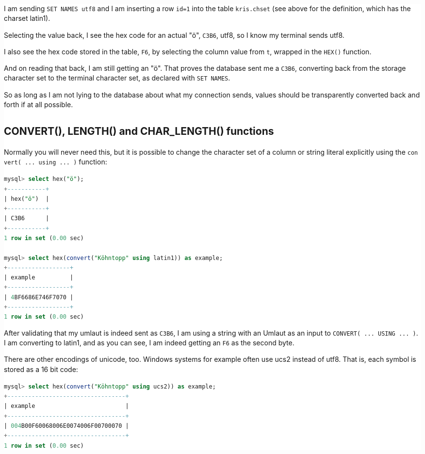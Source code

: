 I am sending `SET NAMES utf8` and I am inserting a row `id=1` into the table `kris.chset` (see above for the definition, which has the charset latin1).

Selecting the value back, I see the hex code for an actual "ö", `C3B6`, utf8, so I know my terminal sends utf8. 

I also see the hex code stored in the table, `F6`, by selecting the column value from `t`, wrapped in the `HEX()` function.

And on reading that back, I am still getting an "ö". That proves the database sent me a `C3B6`, converting back from the storage character set to the terminal character set, as declared with `SET NAMES`.

So as long as I am not lying to the database about what my connection sends, values should be transparently converted back and forth if at all possible.

## CONVERT(), LENGTH() and CHAR_LENGTH() functions

Normally you will never need this, but it is possible to change the character set of a column or string literal explicitly using the `convert( ... using ... )` function:

```sql
mysql> select hex("ö");
+-----------+
| hex("ö")  |
+-----------+
| C3B6      |
+-----------+
1 row in set (0.00 sec)

mysql> select hex(convert("Köhntopp" using latin1)) as example;
+------------------+
| example          |
+------------------+
| 4BF6686E746F7070 |
+------------------+
1 row in set (0.00 sec)
```

After validating that my umlaut is indeed sent as `C3B6`, I am using a string with an Umlaut as an input to `CONVERT( ... USING ... )`. I am converting to latin1, and as you can see, I am indeed getting an `F6` as the second byte.

There are other encodings of unicode, too. Windows systems for example often use ucs2 instead of utf8. That is, each symbol is stored as a 16 bit code:

```sql
mysql> select hex(convert("Köhntopp" using ucs2)) as example;
+----------------------------------+
| example                          |
+----------------------------------+
| 004B00F60068006E0074006F00700070 |
+----------------------------------+
1 row in set (0.00 sec)
```
